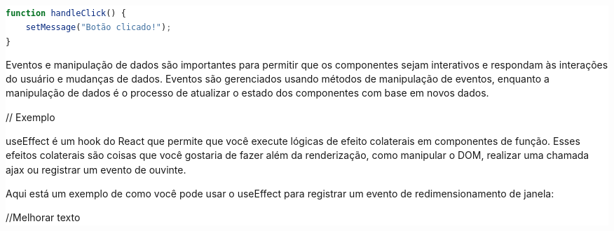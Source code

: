 ``` Javascript
function handleClick() { 
    setMessage("Botão clicado!"); 
} 
```

Eventos e manipulação de dados são importantes para permitir que os componentes sejam interativos e respondam às interações do usuário e mudanças de dados. Eventos são gerenciados usando métodos de manipulação de eventos, enquanto a manipulação de dados é o processo de atualizar o estado dos componentes com base em novos dados.

// Exemplo

useEffect é um hook do React que permite que você execute lógicas de efeito colaterais em componentes de função. Esses efeitos colaterais são coisas que você gostaria de fazer além da renderização, como manipular o DOM, realizar uma chamada ajax ou registrar um evento de ouvinte. 

Aqui está um exemplo de como você pode usar o useEffect para registrar um evento de redimensionamento de janela: 

//Melhorar texto

